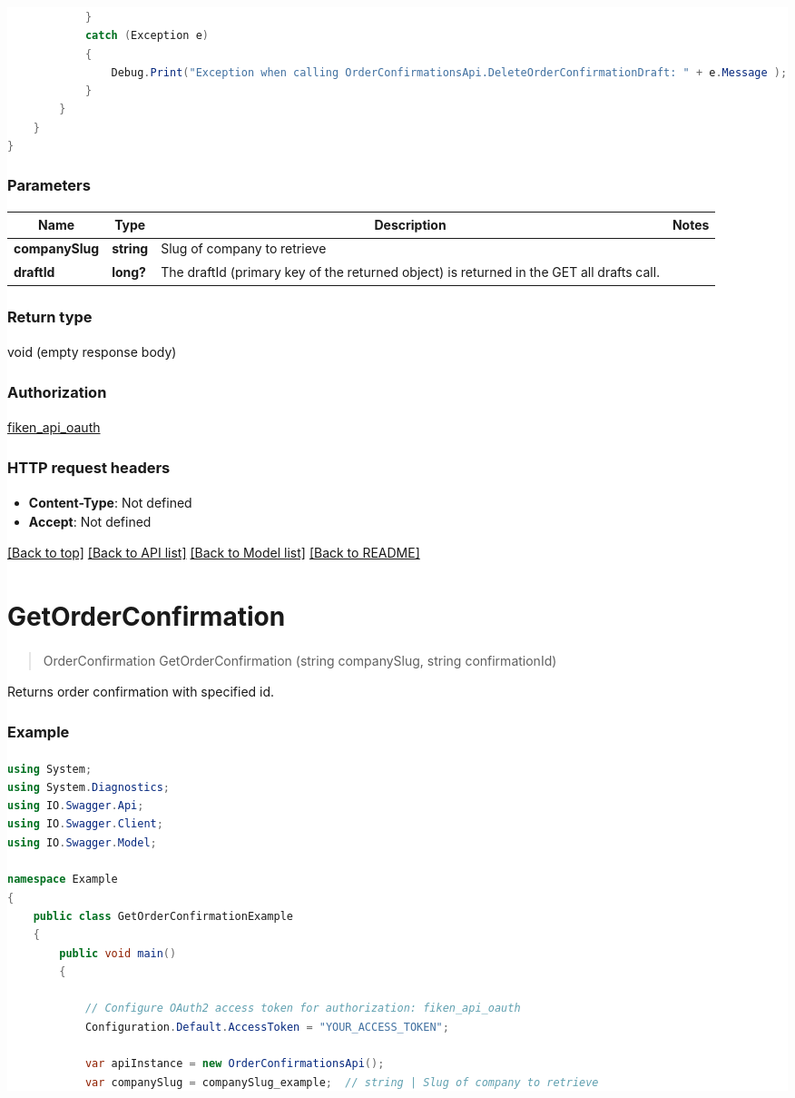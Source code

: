 ```csharp
            }
            catch (Exception e)
            {
                Debug.Print("Exception when calling OrderConfirmationsApi.DeleteOrderConfirmationDraft: " + e.Message );
            }
        }
    }
}
```

### Parameters

Name | Type | Description  | Notes
------------- | ------------- | ------------- | -------------
**companySlug** | **string**| Slug of company to retrieve |
**draftId** | **long?**| The draftId (primary key of the returned object) is returned in the GET all drafts call.  |

### Return type

void (empty response body)

### Authorization

[fiken_api_oauth](../README.md#fiken_api_oauth)

### HTTP request headers

- **Content-Type**: Not defined
- **Accept**: Not defined

[[Back to top]](#) [[Back to API list]](../README.md#documentation-for-api-endpoints) [[Back to Model list]](../README.md#documentation-for-models) [[Back to README]](../README.md)

<a name="getorderconfirmation"></a>

# **GetOrderConfirmation**

> OrderConfirmation GetOrderConfirmation (string companySlug, string confirmationId)



Returns order confirmation with specified id.

### Example

```csharp
using System;
using System.Diagnostics;
using IO.Swagger.Api;
using IO.Swagger.Client;
using IO.Swagger.Model;

namespace Example
{
    public class GetOrderConfirmationExample
    {
        public void main()
        {

            // Configure OAuth2 access token for authorization: fiken_api_oauth
            Configuration.Default.AccessToken = "YOUR_ACCESS_TOKEN";

            var apiInstance = new OrderConfirmationsApi();
            var companySlug = companySlug_example;  // string | Slug of company to retrieve
```